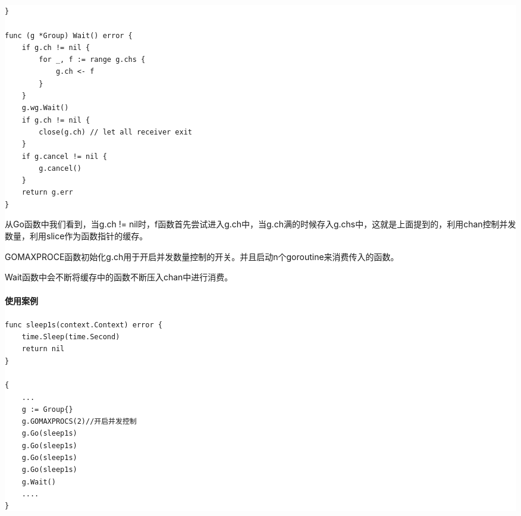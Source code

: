 ```
}

func (g *Group) Wait() error {
	if g.ch != nil {
		for _, f := range g.chs {
			g.ch <- f
		}
	}
	g.wg.Wait()
	if g.ch != nil {
		close(g.ch) // let all receiver exit
	}
	if g.cancel != nil {
		g.cancel()
	}
	return g.err
}
```
从Go函数中我们看到，当g.ch != nil时，f函数首先尝试进入g.ch中，当g.ch满的时候存入g.chs中，这就是上面提到的，利用chan控制并发数量，利用slice作为函数指针的缓存。

GOMAXPROCE函数初始化g.ch用于开启并发数量控制的开关。并且启动n个goroutine来消费传入的函数。

Wait函数中会不断将缓存中的函数不断压入chan中进行消费。

#### 使用案例
```
func sleep1s(context.Context) error {
	time.Sleep(time.Second)
	return nil
}   

{
    ...
    g := Group{}
    g.GOMAXPROCS(2)//开启并发控制
    g.Go(sleep1s)
    g.Go(sleep1s)
    g.Go(sleep1s)
    g.Go(sleep1s)
    g.Wait()
    ....
}
```

